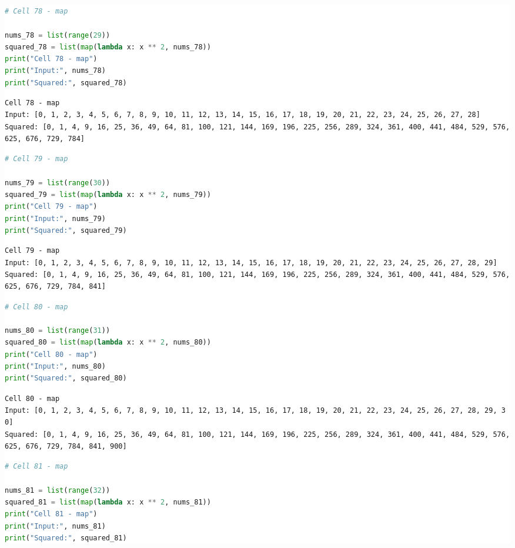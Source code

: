 

```python
# Cell 78 - map

nums_78 = list(range(29))
squared_78 = list(map(lambda x: x ** 2, nums_78))
print("Cell 78 - map")
print("Input:", nums_78)
print("Squared:", squared_78)
```

    Cell 78 - map
    Input: [0, 1, 2, 3, 4, 5, 6, 7, 8, 9, 10, 11, 12, 13, 14, 15, 16, 17, 18, 19, 20, 21, 22, 23, 24, 25, 26, 27, 28]
    Squared: [0, 1, 4, 9, 16, 25, 36, 49, 64, 81, 100, 121, 144, 169, 196, 225, 256, 289, 324, 361, 400, 441, 484, 529, 576, 625, 676, 729, 784]
    


```python
# Cell 79 - map

nums_79 = list(range(30))
squared_79 = list(map(lambda x: x ** 2, nums_79))
print("Cell 79 - map")
print("Input:", nums_79)
print("Squared:", squared_79)
```

    Cell 79 - map
    Input: [0, 1, 2, 3, 4, 5, 6, 7, 8, 9, 10, 11, 12, 13, 14, 15, 16, 17, 18, 19, 20, 21, 22, 23, 24, 25, 26, 27, 28, 29]
    Squared: [0, 1, 4, 9, 16, 25, 36, 49, 64, 81, 100, 121, 144, 169, 196, 225, 256, 289, 324, 361, 400, 441, 484, 529, 576, 625, 676, 729, 784, 841]
    


```python
# Cell 80 - map

nums_80 = list(range(31))
squared_80 = list(map(lambda x: x ** 2, nums_80))
print("Cell 80 - map")
print("Input:", nums_80)
print("Squared:", squared_80)
```

    Cell 80 - map
    Input: [0, 1, 2, 3, 4, 5, 6, 7, 8, 9, 10, 11, 12, 13, 14, 15, 16, 17, 18, 19, 20, 21, 22, 23, 24, 25, 26, 27, 28, 29, 30]
    Squared: [0, 1, 4, 9, 16, 25, 36, 49, 64, 81, 100, 121, 144, 169, 196, 225, 256, 289, 324, 361, 400, 441, 484, 529, 576, 625, 676, 729, 784, 841, 900]
    


```python
# Cell 81 - map

nums_81 = list(range(32))
squared_81 = list(map(lambda x: x ** 2, nums_81))
print("Cell 81 - map")
print("Input:", nums_81)
print("Squared:", squared_81)
```
